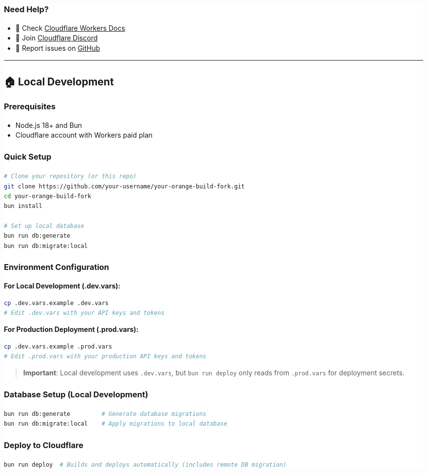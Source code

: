 ### Need Help?

- 📖 Check [Cloudflare Workers Docs](https://developers.cloudflare.com/workers/)
- 💬 Join [Cloudflare Discord](https://discord.gg/cloudflaredev)
- 🐛 Report issues on [GitHub](https://github.com/your-org/cloudflare-vibecoding-starter-kit/issues)

---

## 🏠 Local Development

### Prerequisites
- Node.js 18+ and Bun
- Cloudflare account with Workers paid plan

### Quick Setup
```bash
# Clone your repository (or this repo)
git clone https://github.com/your-username/your-orange-build-fork.git
cd your-orange-build-fork
bun install

# Set up local database
bun run db:generate
bun run db:migrate:local
```

### Environment Configuration

**For Local Development (.dev.vars):**
```bash
cp .dev.vars.example .dev.vars
# Edit .dev.vars with your API keys and tokens
```

**For Production Deployment (.prod.vars):**
```bash
cp .dev.vars.example .prod.vars  
# Edit .prod.vars with your production API keys and tokens
```

> **Important**: Local development uses `.dev.vars`, but `bun run deploy` only reads from `.prod.vars` for deployment secrets.

### Database Setup (Local Development)
```bash
bun run db:generate         # Generate database migrations
bun run db:migrate:local    # Apply migrations to local database
```

### Deploy to Cloudflare
```bash
bun run deploy  # Builds and deploys automatically (includes remote DB migration)
```
